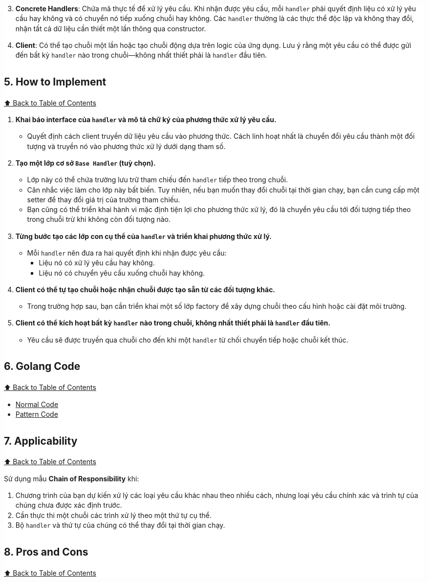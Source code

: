 3. **Concrete Handlers**: Chứa mã thực tế để xử lý yêu cầu. Khi nhận được yêu cầu, mỗi `handler` phải quyết định liệu có xử lý yêu cầu hay không và có chuyển nó tiếp xuống chuỗi hay không. Các `handler` thường là các thực thể độc lập và không thay đổi, nhận tất cả dữ liệu cần thiết một lần thông qua constructor.

4. **Client**: Có thể tạo chuỗi một lần hoặc tạo chuỗi động dựa trên logic của ứng dụng. Lưu ý rằng một yêu cầu có thể được gửi đến bất kỳ `handler` nào trong chuỗi—không nhất thiết phải là `handler` đầu tiên.

## 5. How to Implement
[⬆ Back to Table of Contents](#table-of-contents)

1. **Khai báo interface của `handler` và mô tả chữ ký của phương thức xử lý yêu cầu.** 
   - Quyết định cách client truyền dữ liệu yêu cầu vào phương thức. Cách linh hoạt nhất là chuyển đổi yêu cầu thành một đối tượng và truyền nó vào phương thức xử lý dưới dạng tham số.

2. **Tạo một lớp cơ sở `Base Handler` (tuỳ chọn).**
   - Lớp này có thể chứa trường lưu trữ tham chiếu đến `handler` tiếp theo trong chuỗi. 
   - Cân nhắc việc làm cho lớp này bất biến. Tuy nhiên, nếu bạn muốn thay đổi chuỗi tại thời gian chạy, bạn cần cung cấp một setter để thay đổi giá trị của trường tham chiếu. 
   - Bạn cũng có thể triển khai hành vi mặc định tiện lợi cho phương thức xử lý, đó là chuyển yêu cầu tới đối tượng tiếp theo trong chuỗi trừ khi không còn đối tượng nào.

3. **Từng bước tạo các lớp con cụ thể của `handler` và triển khai phương thức xử lý.**
   - Mỗi `handler` nên đưa ra hai quyết định khi nhận được yêu cầu:
     - Liệu nó có xử lý yêu cầu hay không.
     - Liệu nó có chuyển yêu cầu xuống chuỗi hay không.

4. **Client có thể tự tạo chuỗi hoặc nhận chuỗi được tạo sẵn từ các đối tượng khác.**
   - Trong trường hợp sau, bạn cần triển khai một số lớp factory để xây dựng chuỗi theo cấu hình hoặc cài đặt môi trường.

5. **Client có thể kích hoạt bất kỳ `handler` nào trong chuỗi, không nhất thiết phải là `handler` đầu tiên.**
   - Yêu cầu sẽ được truyền qua chuỗi cho đến khi một `handler` từ chối chuyển tiếp hoặc chuỗi kết thúc.

## 6. Golang Code
[⬆ Back to Table of Contents](#table-of-contents)

- [Normal Code](normal/main.go)
- [Pattern Code](pattern/main.go)

## 7. Applicability
[⬆ Back to Table of Contents](#table-of-contents)

Sử dụng mẫu **Chain of Responsibility** khi:
1. Chương trình của bạn dự kiến xử lý các loại yêu cầu khác nhau theo nhiều cách, nhưng loại yêu cầu chính xác và trình tự của chúng chưa được xác định trước.
2. Cần thực thi một chuỗi các trình xử lý theo một thứ tự cụ thể.
3. Bộ `handler` và thứ tự của chúng có thể thay đổi tại thời gian chạy.

## 8. Pros and Cons
[⬆ Back to Table of Contents](#table-of-contents)
